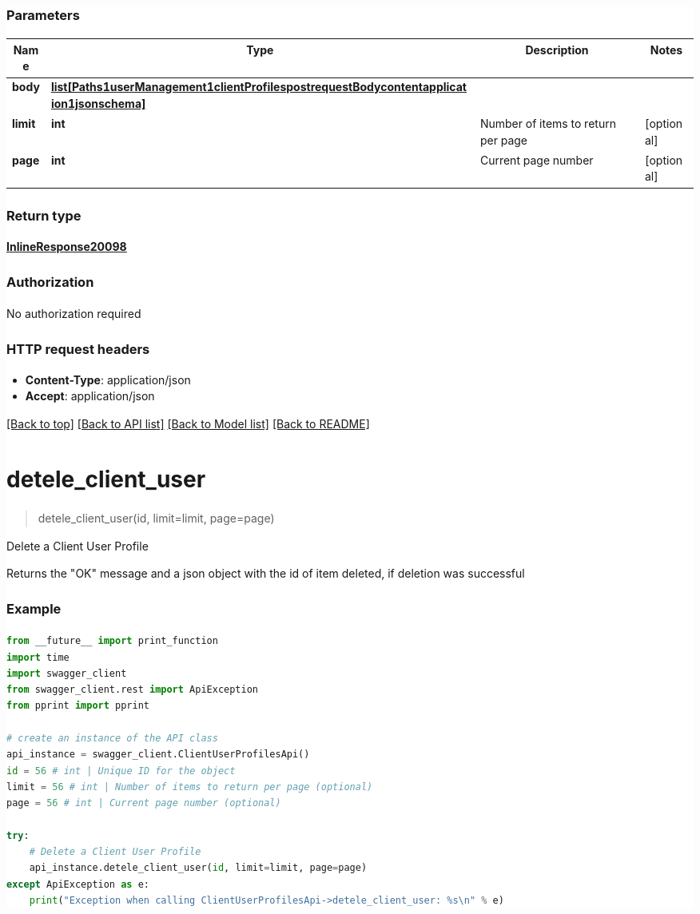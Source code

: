 ### Parameters

Name | Type | Description  | Notes
------------- | ------------- | ------------- | -------------
 **body** | [**list[Paths1userManagement1clientProfilespostrequestBodycontentapplication1jsonschema]**](Paths1userManagement1clientProfilespostrequestBodycontentapplication1jsonschema.md)|  | 
 **limit** | **int**| Number of items to return per page | [optional] 
 **page** | **int**| Current page number | [optional] 

### Return type

[**InlineResponse20098**](InlineResponse20098.md)

### Authorization

No authorization required

### HTTP request headers

 - **Content-Type**: application/json
 - **Accept**: application/json

[[Back to top]](#) [[Back to API list]](../README.md#documentation-for-api-endpoints) [[Back to Model list]](../README.md#documentation-for-models) [[Back to README]](../README.md)

# **detele_client_user**
> detele_client_user(id, limit=limit, page=page)

Delete a Client User Profile

Returns the \"OK\" message and a json object with the id  of item deleted, if deletion was successful

### Example
```python
from __future__ import print_function
import time
import swagger_client
from swagger_client.rest import ApiException
from pprint import pprint

# create an instance of the API class
api_instance = swagger_client.ClientUserProfilesApi()
id = 56 # int | Unique ID for the object
limit = 56 # int | Number of items to return per page (optional)
page = 56 # int | Current page number (optional)

try:
    # Delete a Client User Profile
    api_instance.detele_client_user(id, limit=limit, page=page)
except ApiException as e:
    print("Exception when calling ClientUserProfilesApi->detele_client_user: %s\n" % e)
```
